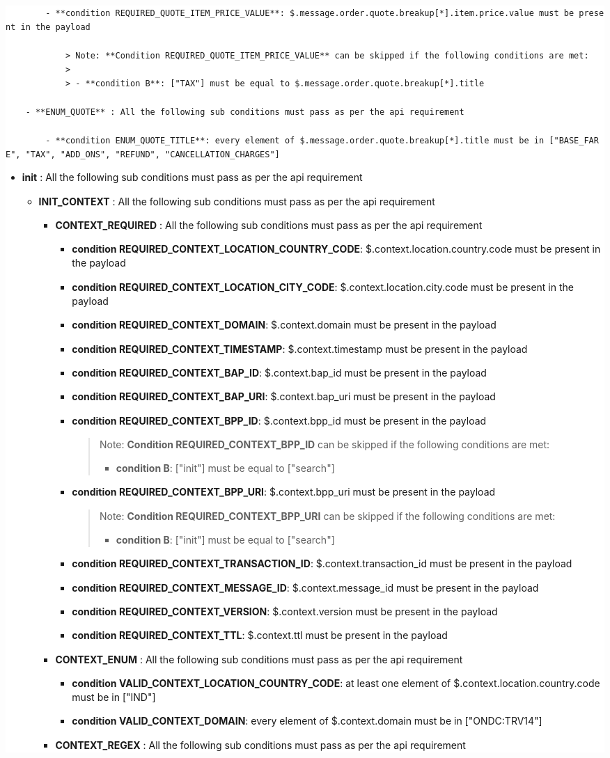 			- **condition REQUIRED_QUOTE_ITEM_PRICE_VALUE**: $.message.order.quote.breakup[*].item.price.value must be present in the payload
			
				> Note: **Condition REQUIRED_QUOTE_ITEM_PRICE_VALUE** can be skipped if the following conditions are met:
				>
				> - **condition B**: ["TAX"] must be equal to $.message.order.quote.breakup[*].title
		
		- **ENUM_QUOTE** : All the following sub conditions must pass as per the api requirement
		
			- **condition ENUM_QUOTE_TITLE**: every element of $.message.order.quote.breakup[*].title must be in ["BASE_FARE", "TAX", "ADD_ONS", "REFUND", "CANCELLATION_CHARGES"]

- **init** : All the following sub conditions must pass as per the api requirement

	- **INIT_CONTEXT** : All the following sub conditions must pass as per the api requirement
	
		- **CONTEXT_REQUIRED** : All the following sub conditions must pass as per the api requirement
		
			- **condition REQUIRED_CONTEXT_LOCATION_COUNTRY_CODE**: $.context.location.country.code must be present in the payload
			
			- **condition REQUIRED_CONTEXT_LOCATION_CITY_CODE**: $.context.location.city.code must be present in the payload
			
			- **condition REQUIRED_CONTEXT_DOMAIN**: $.context.domain must be present in the payload
			
			- **condition REQUIRED_CONTEXT_TIMESTAMP**: $.context.timestamp must be present in the payload
			
			- **condition REQUIRED_CONTEXT_BAP_ID**: $.context.bap_id must be present in the payload
			
			- **condition REQUIRED_CONTEXT_BAP_URI**: $.context.bap_uri must be present in the payload
			
			- **condition REQUIRED_CONTEXT_BPP_ID**: $.context.bpp_id must be present in the payload
			
				> Note: **Condition REQUIRED_CONTEXT_BPP_ID** can be skipped if the following conditions are met:
				>
				> - **condition B**: ["init"] must be equal to ["search"]
			
			- **condition REQUIRED_CONTEXT_BPP_URI**: $.context.bpp_uri must be present in the payload
			
				> Note: **Condition REQUIRED_CONTEXT_BPP_URI** can be skipped if the following conditions are met:
				>
				> - **condition B**: ["init"] must be equal to ["search"]
			
			- **condition REQUIRED_CONTEXT_TRANSACTION_ID**: $.context.transaction_id must be present in the payload
			
			- **condition REQUIRED_CONTEXT_MESSAGE_ID**: $.context.message_id must be present in the payload
			
			- **condition REQUIRED_CONTEXT_VERSION**: $.context.version must be present in the payload
			
			- **condition REQUIRED_CONTEXT_TTL**: $.context.ttl must be present in the payload
		
		- **CONTEXT_ENUM** : All the following sub conditions must pass as per the api requirement
		
			- **condition VALID_CONTEXT_LOCATION_COUNTRY_CODE**: at least one element of $.context.location.country.code must be in ["IND"]
			
			- **condition VALID_CONTEXT_DOMAIN**: every element of $.context.domain must be in ["ONDC:TRV14"]
		
		- **CONTEXT_REGEX** : All the following sub conditions must pass as per the api requirement
		